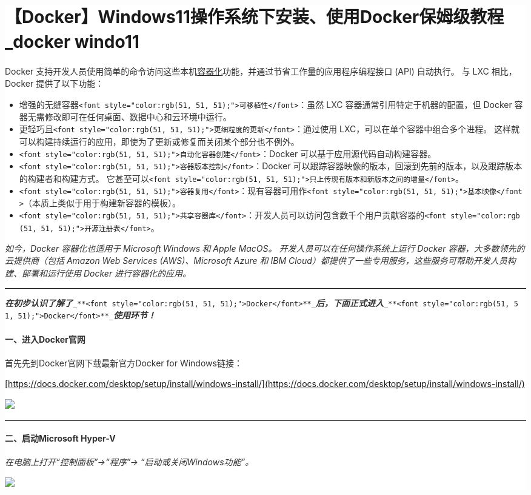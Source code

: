 # 【Docker】Windows11操作系统下安装、使用Docker保姆级教程_docker windo11
<font style="color:rgb(51, 51, 51);">Docker</font><font style="color:rgb(51, 51, 51);"> </font><font style="color:rgb(51, 51, 51);">支持开发人员使用简单的命令访问这些本机</font>[<font style="color:rgb(51, 51, 51);">容器化</font>](https://edu.csdn.net/cloud/sd_summit?utm_source=glcblog&spm=1001.2101.3001.7020)<font style="color:rgb(51, 51, 51);">功能，并通过节省工作量的应用程序编程接口 (API) 自动执行。 与 LXC 相比，Docker 提供了以下功能：</font>

+ <font style="color:rgb(51, 51, 51);">增强的无缝容器</font>`<font style="color:rgb(51, 51, 51);">可移植性</font>`<font style="color:rgb(51, 51, 51);">：虽然 LXC 容器通常引用特定于机器的配置，但 Docker 容器无需修改即可在任何桌面、数据中心和云环境中运行。</font>
+ <font style="color:rgb(51, 51, 51);">更轻巧且</font>`<font style="color:rgb(51, 51, 51);">更细粒度的更新</font>`<font style="color:rgb(51, 51, 51);">：通过使用 LXC，可以在单个容器中组合多个进程。 这样就可以构建持续运行的应用，即使为了更新或修复而关闭某个部分也不例外。</font>
+ `<font style="color:rgb(51, 51, 51);">自动化容器创建</font>`<font style="color:rgb(51, 51, 51);">：Docker 可以基于应用源代码自动构建容器。</font>
+ `<font style="color:rgb(51, 51, 51);">容器版本控制</font>`<font style="color:rgb(51, 51, 51);">：Docker 可以跟踪容器映像的版本，回滚到先前的版本，以及跟踪版本的构建者和构建方式。 它甚至可以</font>`<font style="color:rgb(51, 51, 51);">只上传现有版本和新版本之间的增量</font>`<font style="color:rgb(51, 51, 51);">。</font>
+ `<font style="color:rgb(51, 51, 51);">容器复用</font>`<font style="color:rgb(51, 51, 51);">：现有容器可用作</font>`<font style="color:rgb(51, 51, 51);">基本映像</font>`<font style="color:rgb(51, 51, 51);">（本质上类似于用于构建新容器的模板）。</font>
+ `<font style="color:rgb(51, 51, 51);">共享容器库</font>`<font style="color:rgb(51, 51, 51);">：开发人员可以访问包含数千个用户贡献容器的</font>`<font style="color:rgb(51, 51, 51);">开源注册表</font>`<font style="color:rgb(51, 51, 51);">。</font>

_<font style="color:rgb(51, 51, 51);">如今，Docker 容器化也适用于 Microsoft</font>__<font style="color:rgb(51, 51, 51);"> </font>__<font style="color:rgb(51, 51, 51);">Windows</font>__<font style="color:rgb(51, 51, 51);"> </font>__<font style="color:rgb(51, 51, 51);">和 Apple MacOS。 开发人员可以在任何操作系统上运行 Docker 容器，大多数领先的云提供商（包括 Amazon Web Services (AWS)、Microsoft Azure 和 IBM Cloud）都提供了一些专用服务，这些服务可帮助开发人员构建、部署和运行使用 Docker 进行容器化的应用。</font>_

---

_**<font style="color:rgb(51, 51, 51);">在初步认识了解了</font>**_`_**<font style="color:rgb(51, 51, 51);">Docker</font>**_`_**<font style="color:rgb(51, 51, 51);">后，下面正式进入</font>**_`_**<font style="color:rgb(51, 51, 51);">Docker</font>**_`_**<font style="color:rgb(51, 51, 51);">使用环节！</font>**_

#### <font style="color:rgb(51, 51, 51);">一、进入Docker官网</font>
<font style="color:rgb(51, 51, 51);">首先先到Docker官网下载最新官方Docker for Windows链接：</font>

[https://docs.docker.com/desktop/setup/install/windows-install/](https://docs.docker.com/desktop/setup/install/windows-install/)

![](https://cdn.nlark.com/yuque/0/2024/png/22229609/1734072454858-d14686d7-bfff-41b7-a907-2823e1b4c11f.png)

---

#### <font style="color:rgb(51, 51, 51);">二、启动Microsoft Hyper-V</font>
_<font style="color:rgb(51, 51, 51);">在电脑上打开“控制面板”->“程序”-> “启动或关闭Windows功能”。</font>_

![](https://cdn.nlark.com/yuque/0/2024/png/22229609/1734072455150-7d009a31-919f-49c0-a4e5-4aaceaf74d1c.png)
